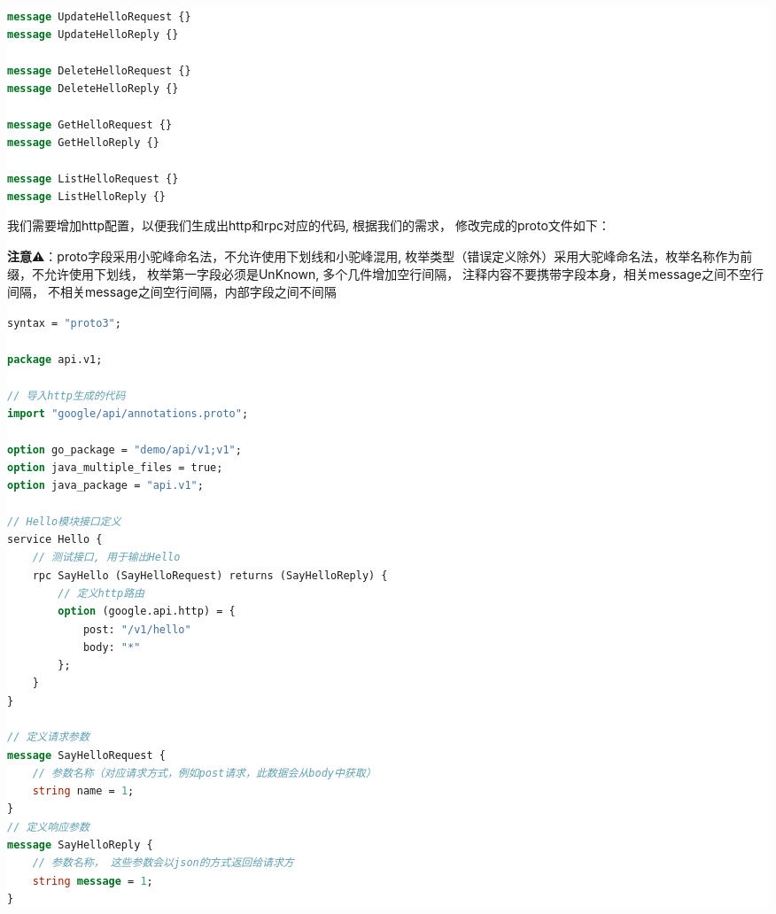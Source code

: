 ```protobuf
message UpdateHelloRequest {}
message UpdateHelloReply {}

message DeleteHelloRequest {}
message DeleteHelloReply {}

message GetHelloRequest {}
message GetHelloReply {}

message ListHelloRequest {}
message ListHelloReply {}
```

我们需要增加http配置，以便我们生成出http和rpc对应的代码, 根据我们的需求， 修改完成的proto文件如下：

**注意⚠️**：proto字段采用小驼峰命名法，不允许使用下划线和小驼峰混用, 枚举类型（错误定义除外）采用大驼峰命名法，枚举名称作为前缀，不允许使用下划线， 枚举第一字段必须是UnKnown, 多个几件增加空行间隔， 注释内容不要携带字段本身，相关message之间不空行间隔， 不相关message之间空行间隔，内部字段之间不间隔

```protobuf
syntax = "proto3";

package api.v1;

// 导入http生成的代码
import "google/api/annotations.proto";

option go_package = "demo/api/v1;v1";
option java_multiple_files = true;
option java_package = "api.v1";

// Hello模块接口定义
service Hello {
	// 测试接口, 用于输出Hello
	rpc SayHello (SayHelloRequest) returns (SayHelloReply) {
		// 定义http路由
		option (google.api.http) = {
			post: "/v1/hello"
			body: "*"
		};
	}
}

// 定义请求参数
message SayHelloRequest {
	// 参数名称（对应请求方式，例如post请求，此数据会从body中获取）
	string name = 1;
}
// 定义响应参数
message SayHelloReply {
	// 参数名称， 这些参数会以json的方式返回给请求方
	string message = 1;
}
```
